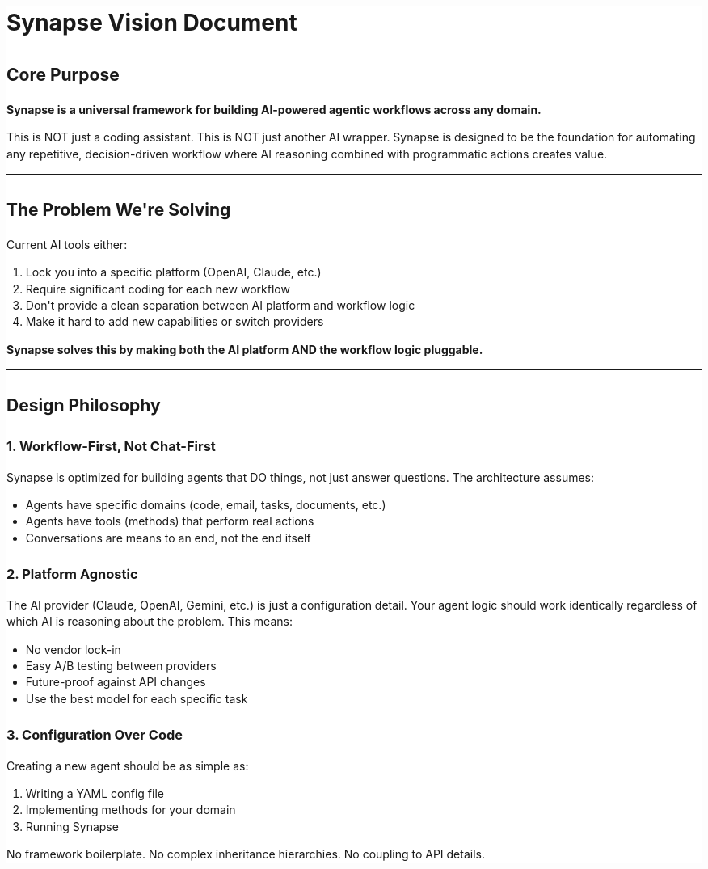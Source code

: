 # Synapse Vision Document

## Core Purpose

**Synapse is a universal framework for building AI-powered agentic workflows across any domain.**

This is NOT just a coding assistant. This is NOT just another AI wrapper. Synapse is designed to be the foundation for automating any repetitive, decision-driven workflow where AI reasoning combined with programmatic actions creates value.

---

## The Problem We're Solving

Current AI tools either:
1. Lock you into a specific platform (OpenAI, Claude, etc.)
2. Require significant coding for each new workflow
3. Don't provide a clean separation between AI platform and workflow logic
4. Make it hard to add new capabilities or switch providers

**Synapse solves this by making both the AI platform AND the workflow logic pluggable.**

---

## Design Philosophy

### 1. **Workflow-First, Not Chat-First**

Synapse is optimized for building agents that DO things, not just answer questions. The architecture assumes:
- Agents have specific domains (code, email, tasks, documents, etc.)
- Agents have tools (methods) that perform real actions
- Conversations are means to an end, not the end itself

### 2. **Platform Agnostic**

The AI provider (Claude, OpenAI, Gemini, etc.) is just a configuration detail. Your agent logic should work identically regardless of which AI is reasoning about the problem. This means:
- No vendor lock-in
- Easy A/B testing between providers
- Future-proof against API changes
- Use the best model for each specific task

### 3. **Configuration Over Code**

Creating a new agent should be as simple as:
1. Writing a YAML config file
2. Implementing methods for your domain
3. Running Synapse

No framework boilerplate. No complex inheritance hierarchies. No coupling to API details.
